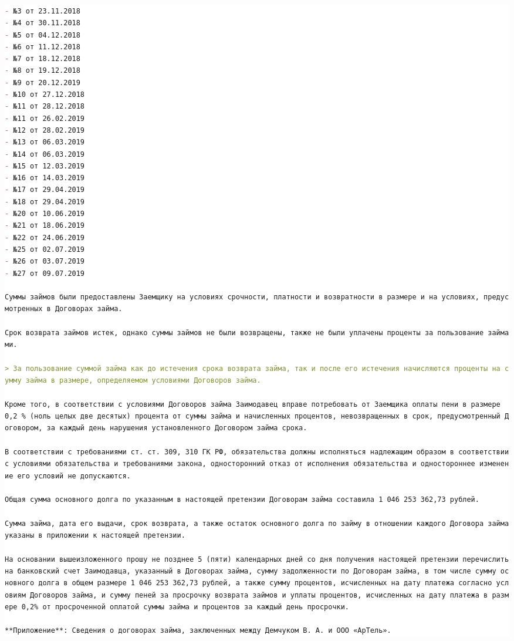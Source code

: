 ```markdown
- №3 от 23.11.2018
- №4 от 30.11.2018
- №5 от 04.12.2018
- №6 от 11.12.2018
- №7 от 18.12.2018
- №8 от 19.12.2018
- №9 от 20.12.2019
- №10 от 27.12.2018
- №11 от 28.12.2018
- №11 от 26.02.2019
- №12 от 28.02.2019
- №13 от 06.03.2019
- №14 от 06.03.2019
- №15 от 12.03.2019
- №16 от 14.03.2019
- №17 от 29.04.2019
- №18 от 29.04.2019
- №20 от 10.06.2019
- №21 от 18.06.2019
- №22 от 24.06.2019
- №25 от 02.07.2019
- №26 от 03.07.2019
- №27 от 09.07.2019

Суммы займов были предоставлены Заемщику на условиях срочности, платности и возвратности в размере и на условиях, предусмотренных в Договорах займа.

Срок возврата займов истек, однако суммы займов не были возвращены, также не были уплачены проценты за пользование займами.

> За пользование суммой займа как до истечения срока возврата займа, так и после его истечения начисляются проценты на сумму займа в размере, определяемом условиями Договоров займа.

Кроме того, в соответствии с условиями Договоров займа Заимодавец вправе потребовать от Заемщика оплаты пени в размере 0,2 % (ноль целых две десятых) процента от суммы займа и начисленных процентов, невозвращенных в срок, предусмотренный Договором, за каждый день нарушения установленного Договором займа срока.

В соответствии с требованиями ст. ст. 309, 310 ГК РФ, обязательства должны исполняться надлежащим образом в соответствии с условиями обязательства и требованиями закона, односторонний отказ от исполнения обязательства и одностороннее изменение его условий не допускаются.

Общая сумма основного долга по указанным в настоящей претензии Договорам займа составила 1 046 253 362,73 рублей.

Сумма займа, дата его выдачи, срок возврата, а также остаток основного долга по займу в отношении каждого Договора займа указаны в приложении к настоящей претензии.

На основании вышеизложенного прошу не позднее 5 (пяти) календарных дней со дня получения настоящей претензии перечислить на банковский счет Заимодавца, указанный в Договорах займа, сумму задолженности по Договорам займа, в том числе сумму основного долга в общем размере 1 046 253 362,73 рублей, а также сумму процентов, исчисленных на дату платежа согласно условиям Договоров займа, и сумму пеней за просрочку возврата займов и уплаты процентов, исчисленных на дату платежа в размере 0,2% от просроченной оплатой суммы займа и процентов за каждый день просрочки.

**Приложение**: Сведения о договорах займа, заключенных между Демчуком В. А. и ООО «АрТель».
```
